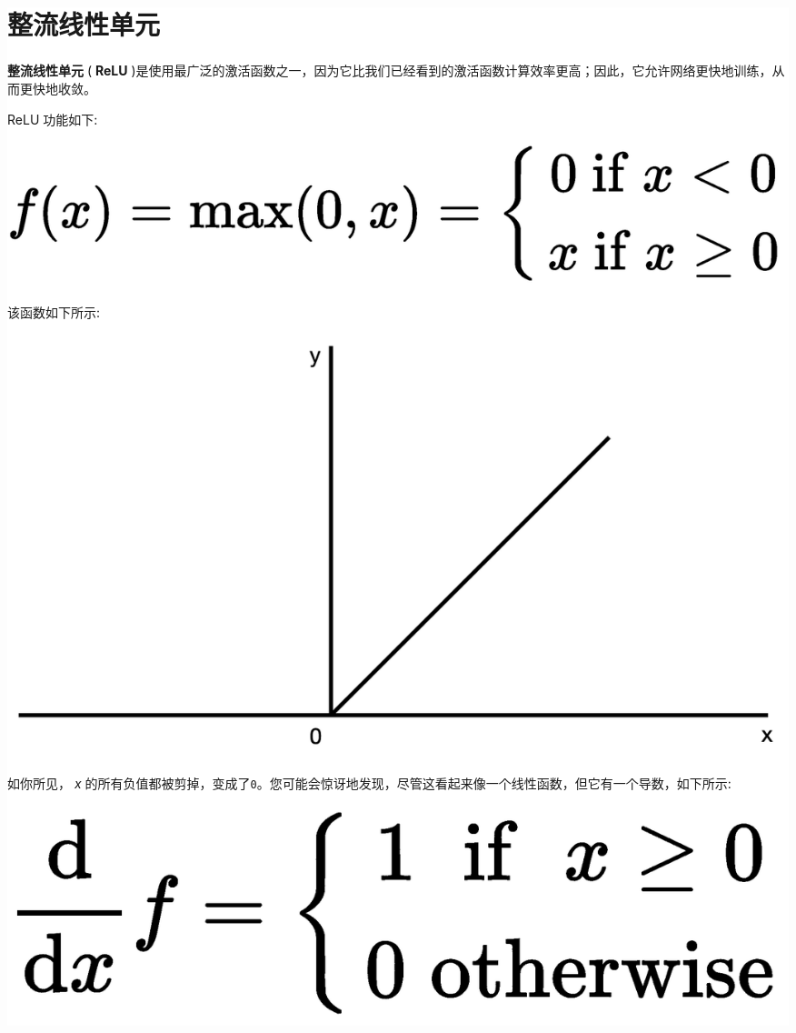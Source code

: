 # 整流线性单元

**整流线性单元** ( **ReLU** )是使用最广泛的激活函数之一，因为它比我们已经看到的激活函数计算效率更高；因此，它允许网络更快地训练，从而更快地收敛。

ReLU 功能如下:

![](img/c8f560b9-eeda-4c48-9b5a-02ced40f9feb.png)

该函数如下所示:

![](img/abefcb80-ff62-440c-a9b2-b194a6a3b7e0.png)

如你所见， *x* 的所有负值都被剪掉，变成了`0`。您可能会惊讶地发现，尽管这看起来像一个线性函数，但它有一个导数，如下所示:

![](img/50b76861-ee1f-4b43-93ea-a958ad18ec33.png)
